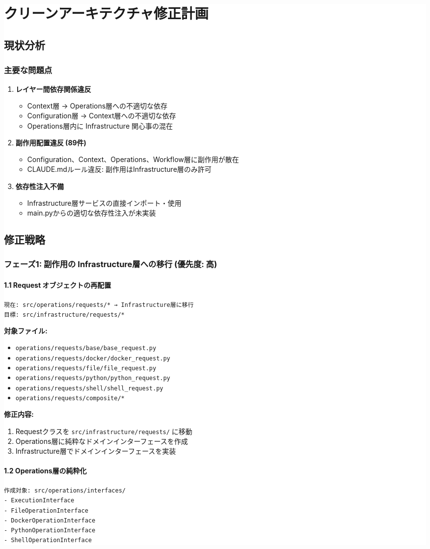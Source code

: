 # クリーンアーキテクチャ修正計画

## 現状分析

### 主要な問題点

1. **レイヤー間依存関係違反**
   - Context層 → Operations層への不適切な依存
   - Configuration層 → Context層への不適切な依存
   - Operations層内に Infrastructure 関心事の混在

2. **副作用配置違反 (89件)**
   - Configuration、Context、Operations、Workflow層に副作用が散在
   - CLAUDE.mdルール違反: 副作用はInfrastructure層のみ許可

3. **依存性注入不備**
   - Infrastructure層サービスの直接インポート・使用
   - main.pyからの適切な依存性注入が未実装

## 修正戦略

### フェーズ1: 副作用の Infrastructure層への移行 (優先度: 高)

#### 1.1 Request オブジェクトの再配置
```
現在: src/operations/requests/* → Infrastructure層に移行
目標: src/infrastructure/requests/*
```

**対象ファイル:**
- `operations/requests/base/base_request.py`
- `operations/requests/docker/docker_request.py`
- `operations/requests/file/file_request.py`
- `operations/requests/python/python_request.py`
- `operations/requests/shell/shell_request.py`
- `operations/requests/composite/*`

**修正内容:**
1. Requestクラスを `src/infrastructure/requests/` に移動
2. Operations層に純粋なドメインインターフェースを作成
3. Infrastructure層でドメインインターフェースを実装

#### 1.2 Operations層の純粋化
```
作成対象: src/operations/interfaces/
- ExecutionInterface
- FileOperationInterface  
- DockerOperationInterface
- PythonOperationInterface
- ShellOperationInterface
```
